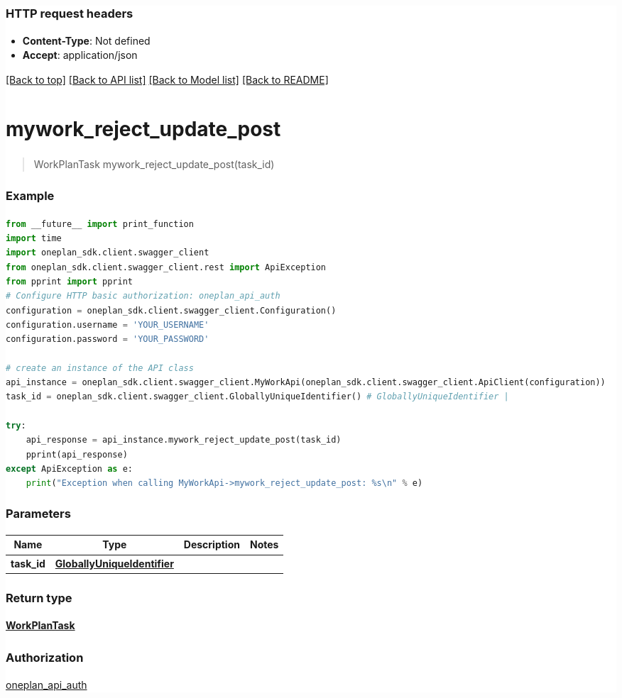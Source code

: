 ### HTTP request headers

 - **Content-Type**: Not defined
 - **Accept**: application/json

[[Back to top]](#) [[Back to API list]](../README.md#documentation-for-api-endpoints) [[Back to Model list]](../README.md#documentation-for-models) [[Back to README]](../README.md)

# **mywork_reject_update_post**
> WorkPlanTask mywork_reject_update_post(task_id)



### Example
```python
from __future__ import print_function
import time
import oneplan_sdk.client.swagger_client
from oneplan_sdk.client.swagger_client.rest import ApiException
from pprint import pprint
# Configure HTTP basic authorization: oneplan_api_auth
configuration = oneplan_sdk.client.swagger_client.Configuration()
configuration.username = 'YOUR_USERNAME'
configuration.password = 'YOUR_PASSWORD'

# create an instance of the API class
api_instance = oneplan_sdk.client.swagger_client.MyWorkApi(oneplan_sdk.client.swagger_client.ApiClient(configuration))
task_id = oneplan_sdk.client.swagger_client.GloballyUniqueIdentifier() # GloballyUniqueIdentifier | 

try:
    api_response = api_instance.mywork_reject_update_post(task_id)
    pprint(api_response)
except ApiException as e:
    print("Exception when calling MyWorkApi->mywork_reject_update_post: %s\n" % e)
```

### Parameters

Name | Type | Description  | Notes
------------- | ------------- | ------------- | -------------
 **task_id** | [**GloballyUniqueIdentifier**](.md)|  | 

### Return type

[**WorkPlanTask**](WorkPlanTask.md)

### Authorization

[oneplan_api_auth](../README.md#oneplan_api_auth)
